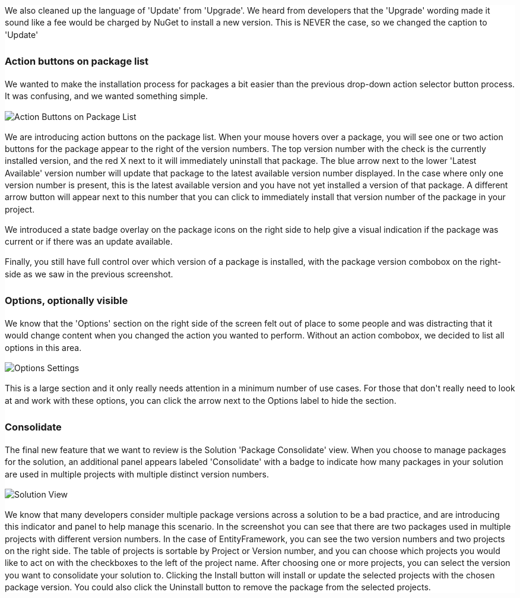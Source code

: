 We also cleaned up the language of 'Update' from 'Upgrade'. We heard from developers that the 'Upgrade' wording made it sound like a fee would be charged by NuGet to install a new version. This is NEVER the case, so we changed the caption to 'Update'

### Action buttons on package list

We wanted to make the installation process for packages a bit easier than the previous drop-down action selector button process. It was confusing, and we wanted something simple.

![Action Buttons on Package List][4]

We are introducing action buttons on the package list. When your mouse hovers over a package, you will see one or two action buttons for the package appear to the right of the version numbers. The top version number with the check is the currently installed version, and the red X next to it will immediately uninstall that package. The blue arrow next to the lower 'Latest Available' version number will update that package to the latest available version number displayed. In the case where only one version number is present, this is the latest available version and you have not yet installed a version of that package. A different arrow button will appear next to this number that you can click to immediately install that version number of the package in your project.

We introduced a state badge overlay on the package icons on the right side to help give a visual indication if the package was current or if there was an update available.

Finally, you still have full control over which version of a package is installed, with the package version combobox on the right-side as we saw in the previous screenshot.

### Options, optionally visible

We know that the 'Options' section on the right side of the screen felt out of place to some people and was distracting that it would change content when you changed the action you wanted to perform. Without an action combobox, we decided to list all options in this area.

![Options Settings][5]

This is a large section and it only really needs attention in a minimum number of use cases. For those that don't really need to look at and work with these options, you can click the arrow next to the Options label to hide the section.

### Consolidate

The final new feature that we want to review is the Solution 'Package Consolidate' view. When you choose to manage packages for the solution, an additional panel appears labeled 'Consolidate' with a badge to indicate how many packages in your solution are used in multiple projects with multiple distinct version numbers.

<img style="width: 100%;" title="Solution View" src="https://devblogs.microsoft.com/nuget/wp-content/uploads/sites/49/2019/05/consolidate.png" />

We know that many developers consider multiple package versions across a solution to be a bad practice, and are introducing this indicator and panel to help manage this scenario. In the screenshot you can see that there are two packages used in multiple projects with different version numbers. In the case of EntityFramework, you can see the two version numbers and two projects on the right side. The table of projects is sortable by Project or Version number, and you can choose which projects you would like to act on with the checkboxes to the left of the project name. After choosing one or more projects, you can select the version you want to consolidate your solution to. Clicking the Install button will install or update the selected projects with the chosen package version. You could also click the Uninstall button to remove the package from the selected projects.


 [1]: https://dist.nuget.org/win-x86-commandline/v3.3.0/nuget.exe
 [2]: https://dist.nuget.org/visualstudio-2015-vsix/v3.3.0/NuGet.Tools.vsix
 [3]: http://docs.nuget.org/release-notes/nuget-3.3
 [4]: https://devblogs.microsoft.com/nuget/wp-content/uploads/sites/49/2019/05/packageList.png
 [5]: https://devblogs.microsoft.com/nuget/wp-content/uploads/sites/49/2019/05/options.png
 [6]: https://devblogs.microsoft.com/nuget/wp-content/uploads/sites/49/2019/05/bower.png
 [7]: http://docs.nuget.org/Create/Configuration-File-and-Source-Code-Transformations#specifying-source-code-transformations
 [8]: https://www.visualstudio.com/products/what-is-visual-studio-online-vs
 [9]: http://blogs.msdn.com/b/visualstudioalm/archive/2015/08/27/announcing-package-management-for-vso-tfs.aspx
 [10]: http://docs.nuget.org/Consume/Credential-Providers
 [11]: http://blog.nuget.org/20150922/Accelerate-Package-Source.html
 [12]: http://docs.nuget.org/Consume/Command-Line-Reference#folder-repository-commands
 [13]: http://docs.nuget.org/Consume/Command-Line-Reference
 [14]: http://blogs.msdn.com
 [15]: https://github.com/dotnet/corefx/blob/master/Documentation/project-docs/standard-platform.md
 [16]: http://docs.nuget.org/release-notes/nuget-3.3.0
 [17]: https://github.com/NuGet/Home/milestones/3.4